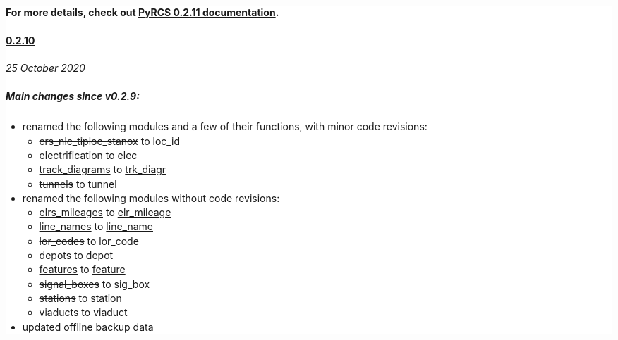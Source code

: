 **For more details, check out [PyRCS 0.2.11 documentation](https://pyrcs.readthedocs.io/en/0.2.11/).** 



#### [0.2.10](https://github.com/mikeqfu/pyrcs/releases/tag/0.2.10)

*25 October 2020*

##### Main [changes](https://github.com/mikeqfu/pyrcs/compare/0.2.9...0.2.10) since [v0.2.9](https://github.com/mikeqfu/pyrcs/tree/109c8a3d870f8b2795edc3132bafef38a6f1d56e):

- renamed the following modules and a few of their functions, with minor code revisions:
  - [~~crs_nlc_tiploc_stanox~~](https://github.com/mikeqfu/pyrcs/commit/095b9d946e3c1f4a72b33ee1926f41654914f27c) to [loc_id](https://github.com/mikeqfu/pyrcs/blob/6a15470d22d8b2118ae59b688768cad92da92c34/pyrcs/line_data/loc_id.py)
  - [~~electrification~~](https://github.com/mikeqfu/pyrcs/commit/e3b8bf752403b2d962528723b40977d0172e7182) to [elec](https://github.com/mikeqfu/pyrcs/blob/6a15470d22d8b2118ae59b688768cad92da92c34/pyrcs/line_data/elec.py)
  - [~~track_diagrams~~](https://github.com/mikeqfu/pyrcs/commit/5712990892792d404cb9c883f313abcb0848479b) to [trk_diagr](https://github.com/mikeqfu/pyrcs/blob/6a15470d22d8b2118ae59b688768cad92da92c34/pyrcs/line_data/trk_diagr.py)
  - [~~tunnels~~](https://github.com/mikeqfu/pyrcs/commit/31854d6d2e98690c5d92ee074cdb8a03e293e987) to [tunnel](https://github.com/mikeqfu/pyrcs/blob/6a15470d22d8b2118ae59b688768cad92da92c34/pyrcs/other_assets/tunnel.py)
- renamed the following modules without code revisions:
  - [~~elrs_mileages~~](https://github.com/mikeqfu/pyrcs/commit/22b05dab9a51ffa69849be04ff26a5d8d444f9ca) to [elr_mileage](https://github.com/mikeqfu/pyrcs/blob/6a15470d22d8b2118ae59b688768cad92da92c34/pyrcs/line_data/elr_mileage.py)
  - [~~line_names~~](https://github.com/mikeqfu/pyrcs/commit/0c7130c122cb9f55ce721711cf02935cb0f86e60) to [line_name](https://github.com/mikeqfu/pyrcs/blob/6a15470d22d8b2118ae59b688768cad92da92c34/pyrcs/line_data/line_name.py)
  - [~~lor_codes~~](https://github.com/mikeqfu/pyrcs/commit/12e4cd04e598f9d74a0b4eb7f616b9f9e24e4b5e) to [lor_code](https://github.com/mikeqfu/pyrcs/blob/6a15470d22d8b2118ae59b688768cad92da92c34/pyrcs/line_data/lor_code.py)
  - [~~depots~~](https://github.com/mikeqfu/pyrcs/commit/750e50c52124b2a28c121b88957bdae84eafecf6) to [depot](https://github.com/mikeqfu/pyrcs/blob/6a15470d22d8b2118ae59b688768cad92da92c34/pyrcs/other_assets/depot.py)
  - [~~features~~](https://github.com/mikeqfu/pyrcs/commit/1d9645f9c9b754cf507f0c6b60ea96a26a3d105c) to [feature](https://github.com/mikeqfu/pyrcs/blob/6a15470d22d8b2118ae59b688768cad92da92c34/pyrcs/other_assets/feature.py)
  - [~~signal_boxes~~](https://github.com/mikeqfu/pyrcs/commit/8cd5a1eba435d8a961b2065a1e61a12c04d91248) to [sig_box](https://github.com/mikeqfu/pyrcs/blob/6a15470d22d8b2118ae59b688768cad92da92c34/pyrcs/other_assets/sig_box.py)
  - [~~stations~~](https://github.com/mikeqfu/pyrcs/commit/e0814219e719b82325dd5ff6c308f4a45cc43818) to [station](https://github.com/mikeqfu/pyrcs/blob/6a15470d22d8b2118ae59b688768cad92da92c34/pyrcs/other_assets/station.py)
  - [~~viaducts~~](https://github.com/mikeqfu/pyrcs/commit/b3d89ed5948319fc547737e752debb460b85991c) to [viaduct](https://github.com/mikeqfu/pyrcs/blob/6a15470d22d8b2118ae59b688768cad92da92c34/pyrcs/other_assets/viaduct.py)
- updated offline backup data
